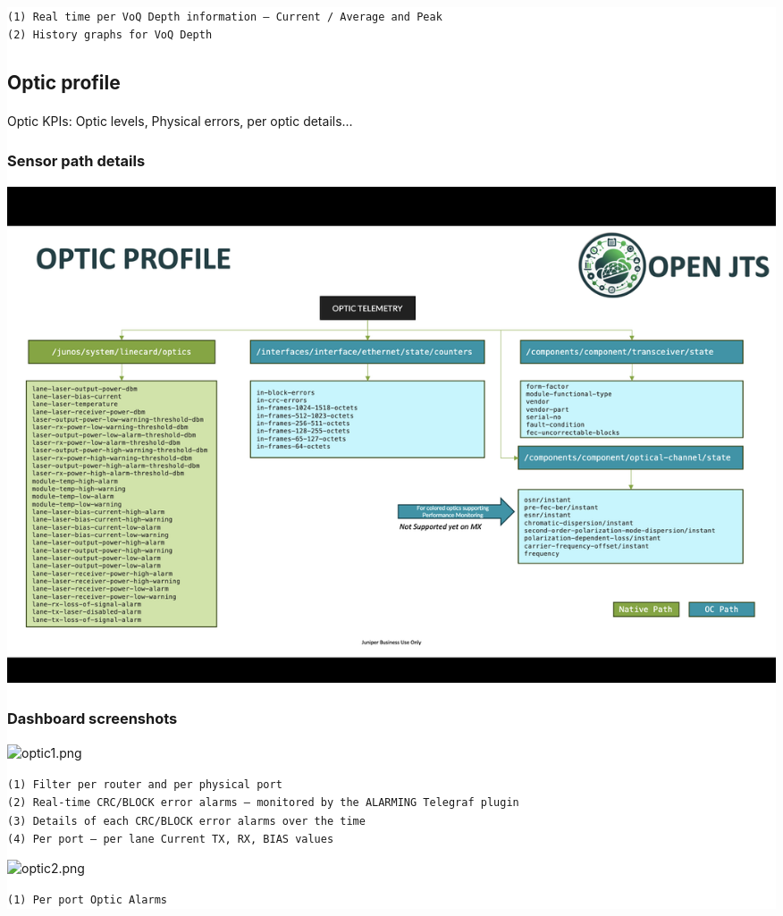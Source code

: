     (1) Real time per VoQ Depth information – Current / Average and Peak
    (2) History graphs for VoQ Depth

## Optic profile

Optic KPIs: Optic levels, Physical errors, per optic details...

### Sensor path details

![optic.png](./img/sensors/optic.png)

### Dashboard screenshots

![optic1.png](./img/profiles/optic/optic1.png)

    (1) Filter per router and per physical port 
    (2) Real-time CRC/BLOCK error alarms – monitored by the ALARMING Telegraf plugin
    (3) Details of each CRC/BLOCK error alarms over the time
    (4) Per port – per lane Current TX, RX, BIAS values

![optic2.png](./img/profiles/optic/optic2.png)

    (1) Per port Optic Alarms
